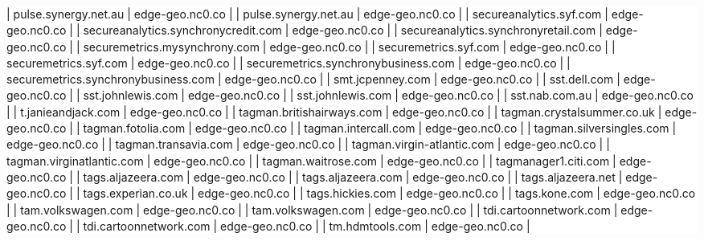 | pulse.synergy.net.au | edge-geo.nc0.co |
| pulse.synergy.net.au | edge-geo.nc0.co |
| secureanalytics.syf.com | edge-geo.nc0.co |
| secureanalytics.synchronycredit.com | edge-geo.nc0.co |
| secureanalytics.synchronyretail.com | edge-geo.nc0.co |
| securemetrics.mysynchrony.com | edge-geo.nc0.co |
| securemetrics.syf.com | edge-geo.nc0.co |
| securemetrics.syf.com | edge-geo.nc0.co |
| securemetrics.synchronybusiness.com | edge-geo.nc0.co |
| securemetrics.synchronybusiness.com | edge-geo.nc0.co |
| smt.jcpenney.com | edge-geo.nc0.co |
| sst.dell.com | edge-geo.nc0.co |
| sst.johnlewis.com | edge-geo.nc0.co |
| sst.johnlewis.com | edge-geo.nc0.co |
| sst.nab.com.au | edge-geo.nc0.co |
| t.janieandjack.com | edge-geo.nc0.co |
| tagman.britishairways.com | edge-geo.nc0.co |
| tagman.crystalsummer.co.uk | edge-geo.nc0.co |
| tagman.fotolia.com | edge-geo.nc0.co |
| tagman.intercall.com | edge-geo.nc0.co |
| tagman.silversingles.com | edge-geo.nc0.co |
| tagman.transavia.com | edge-geo.nc0.co |
| tagman.virgin-atlantic.com | edge-geo.nc0.co |
| tagman.virginatlantic.com | edge-geo.nc0.co |
| tagman.waitrose.com | edge-geo.nc0.co |
| tagmanager1.citi.com | edge-geo.nc0.co |
| tags.aljazeera.com | edge-geo.nc0.co |
| tags.aljazeera.com | edge-geo.nc0.co |
| tags.aljazeera.net | edge-geo.nc0.co |
| tags.experian.co.uk | edge-geo.nc0.co |
| tags.hickies.com | edge-geo.nc0.co |
| tags.kone.com | edge-geo.nc0.co |
| tam.volkswagen.com | edge-geo.nc0.co |
| tam.volkswagen.com | edge-geo.nc0.co |
| tdi.cartoonnetwork.com | edge-geo.nc0.co |
| tdi.cartoonnetwork.com | edge-geo.nc0.co |
| tm.hdmtools.com | edge-geo.nc0.co |